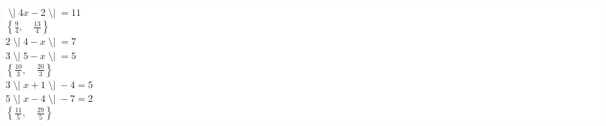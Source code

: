 </div>
</div>

<div data-type="exercise" class="exercise">
<div data-type="problem" class="problem" markdown="1">
<math xmlns="http://www.w3.org/1998/Math/MathML"> <mrow> <mo>\|</mo><mn>4</mn><mi>x</mi><mo>−</mo><mn>2</mn><mo>\|</mo><mo>=</mo><mn>11</mn></mrow> </math>

</div>
<div data-type="solution" class="solution" markdown="1">
<math xmlns="http://www.w3.org/1998/Math/MathML"> <mrow> <mrow><mo>{</mo> <mrow> <mfrac> <mn>9</mn> <mn>4</mn> </mfrac> <mo>,</mo><mtext> </mtext><mtext> </mtext><mtext> </mtext><mtext> </mtext><mtext> </mtext><mfrac> <mrow> <mn>13</mn> </mrow> <mn>4</mn> </mfrac> </mrow> <mo>}</mo></mrow> </mrow> </math>

</div>
</div>

<div data-type="exercise" class="exercise">
<div data-type="problem" class="problem" markdown="1">
<math xmlns="http://www.w3.org/1998/Math/MathML"> <mrow> <mn>2</mn><mo>\|</mo><mn>4</mn><mo>−</mo><mi>x</mi><mo>\|</mo><mo>=</mo><mn>7</mn></mrow> </math>

</div>
</div>

<div data-type="exercise" class="exercise">
<div data-type="problem" class="problem" markdown="1">
<math xmlns="http://www.w3.org/1998/Math/MathML"> <mrow> <mn>3</mn><mo>\|</mo><mn>5</mn><mo>−</mo><mi>x</mi><mo>\|</mo><mo>=</mo><mn>5</mn></mrow> </math>

</div>
<div data-type="solution" class="solution" markdown="1">
<math xmlns="http://www.w3.org/1998/Math/MathML"> <mrow> <mrow><mo>{</mo> <mrow> <mfrac> <mrow> <mn>10</mn> </mrow> <mn>3</mn> </mfrac> <mo>,</mo><mtext> </mtext><mtext> </mtext><mtext> </mtext><mtext> </mtext><mtext> </mtext><mfrac> <mrow> <mn>20</mn> </mrow> <mn>3</mn> </mfrac> </mrow> <mo>}</mo></mrow> </mrow> </math>

</div>
</div>

<div data-type="exercise" class="exercise">
<div data-type="problem" class="problem" markdown="1">
<math xmlns="http://www.w3.org/1998/Math/MathML"> <mrow> <mn>3</mn><mo>\|</mo><mi>x</mi><mo>+</mo><mn>1</mn><mo>\|</mo><mo>−</mo><mn>4</mn><mo>=</mo><mn>5</mn></mrow> </math>

</div>
</div>

<div data-type="exercise" class="exercise">
<div data-type="problem" class="problem" markdown="1">
<math xmlns="http://www.w3.org/1998/Math/MathML"> <mrow> <mn>5</mn><mrow><mo>\|</mo> <mrow> <mi>x</mi><mo>−</mo><mn>4</mn></mrow> <mo>\|</mo></mrow><mo>−</mo><mn>7</mn><mo>=</mo><mn>2</mn></mrow> </math>

</div>
<div data-type="solution" class="solution" markdown="1">
<math xmlns="http://www.w3.org/1998/Math/MathML"> <mrow> <mrow><mo>{</mo> <mrow> <mfrac> <mrow> <mn>11</mn> </mrow> <mn>5</mn> </mfrac> <mo>,</mo><mtext> </mtext><mtext> </mtext><mtext> </mtext><mtext> </mtext><mtext> </mtext><mfrac> <mrow> <mn>29</mn> </mrow> <mn>5</mn> </mfrac> </mrow> <mo>}</mo></mrow> </mrow> </math>
